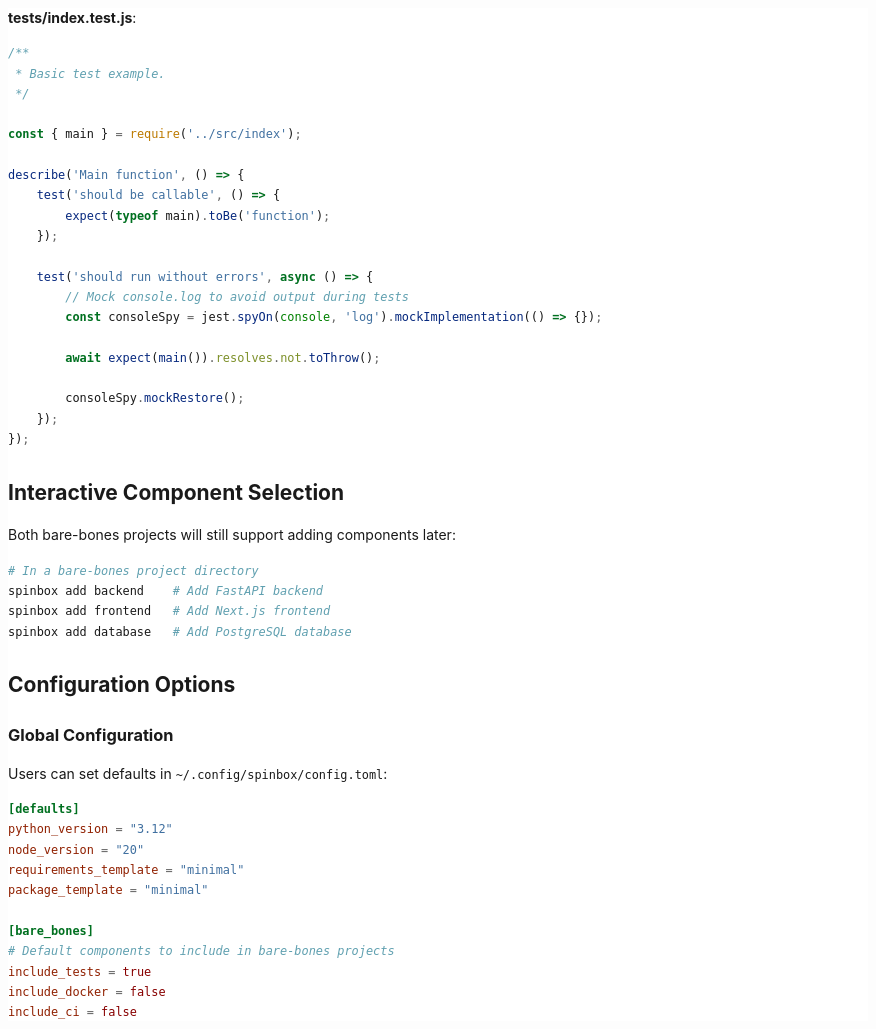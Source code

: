 **tests/index.test.js**:
```javascript
/**
 * Basic test example.
 */

const { main } = require('../src/index');

describe('Main function', () => {
    test('should be callable', () => {
        expect(typeof main).toBe('function');
    });
    
    test('should run without errors', async () => {
        // Mock console.log to avoid output during tests
        const consoleSpy = jest.spyOn(console, 'log').mockImplementation(() => {});
        
        await expect(main()).resolves.not.toThrow();
        
        consoleSpy.mockRestore();
    });
});
```

## Interactive Component Selection

Both bare-bones projects will still support adding components later:

```bash
# In a bare-bones project directory
spinbox add backend    # Add FastAPI backend
spinbox add frontend   # Add Next.js frontend
spinbox add database   # Add PostgreSQL database
```

## Configuration Options

### Global Configuration
Users can set defaults in `~/.config/spinbox/config.toml`:

```toml
[defaults]
python_version = "3.12"
node_version = "20"
requirements_template = "minimal"
package_template = "minimal"

[bare_bones]
# Default components to include in bare-bones projects
include_tests = true
include_docker = false
include_ci = false
```
